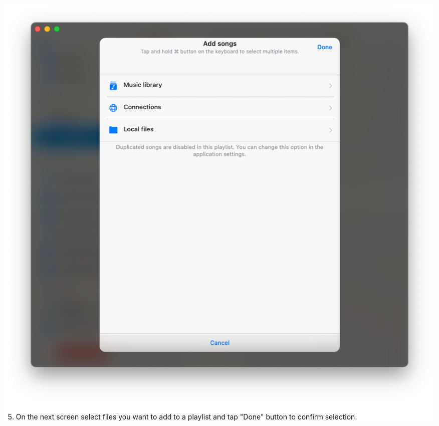    ![add songs to a playlist](21260c_10c3cee5586c4f8e9bdc17de5779e7c4~mv2.png)

5. On the next screen select files you want to add to a playlist and tap "Done" button to confirm selection.
